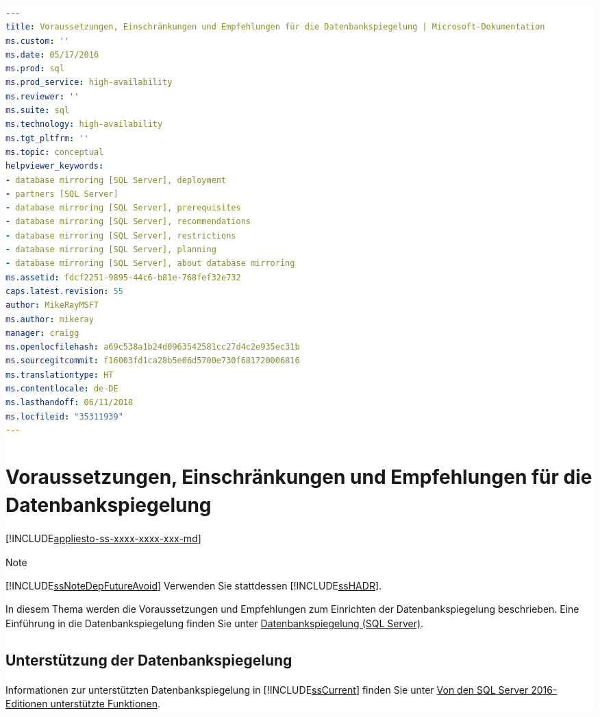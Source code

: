 ```yaml
---
title: Voraussetzungen, Einschränkungen und Empfehlungen für die Datenbankspiegelung | Microsoft-Dokumentation
ms.custom: ''
ms.date: 05/17/2016
ms.prod: sql
ms.prod_service: high-availability
ms.reviewer: ''
ms.suite: sql
ms.technology: high-availability
ms.tgt_pltfrm: ''
ms.topic: conceptual
helpviewer_keywords:
- database mirroring [SQL Server], deployment
- partners [SQL Server]
- database mirroring [SQL Server], prerequisites
- database mirroring [SQL Server], recommendations
- database mirroring [SQL Server], restrictions
- database mirroring [SQL Server], planning
- database mirroring [SQL Server], about database mirroring
ms.assetid: fdcf2251-9895-44c6-b81e-768fef32e732
caps.latest.revision: 55
author: MikeRayMSFT
ms.author: mikeray
manager: craigg
ms.openlocfilehash: a69c538a1b24d0963542581cc27d4c2e935ec31b
ms.sourcegitcommit: f16003fd1ca28b5e06d5700e730f681720006816
ms.translationtype: HT
ms.contentlocale: de-DE
ms.lasthandoff: 06/11/2018
ms.locfileid: "35311939"
---
```

# <a name="prerequisites-restrictions-and-recommendations-for-database-mirroring"></a>Voraussetzungen, Einschränkungen und Empfehlungen für die Datenbankspiegelung
[!INCLUDE[appliesto-ss-xxxx-xxxx-xxx-md](../../includes/appliesto-ss-xxxx-xxxx-xxx-md.md)]
    
> [!NOTE]  
>  [!INCLUDE[ssNoteDepFutureAvoid](../../includes/ssnotedepfutureavoid-md.md)] Verwenden Sie stattdessen [!INCLUDE[ssHADR](../../includes/sshadr-md.md)].  
  
 In diesem Thema werden die Voraussetzungen und Empfehlungen zum Einrichten der Datenbankspiegelung beschrieben. Eine Einführung in die Datenbankspiegelung finden Sie unter [Datenbankspiegelung &#40;SQL Server&#41;](../../database-engine/database-mirroring/database-mirroring-sql-server.md).  
  
  
##  <a name="DbmSupport"></a> Unterstützung der Datenbankspiegelung  
 Informationen zur unterstützten Datenbankspiegelung in [!INCLUDE[ssCurrent](../../includes/sscurrent-md.md)] finden Sie unter [Von den SQL Server 2016-Editionen unterstützte Funktionen](../../sql-server/editions-and-supported-features-for-sql-server-2016.md).
  